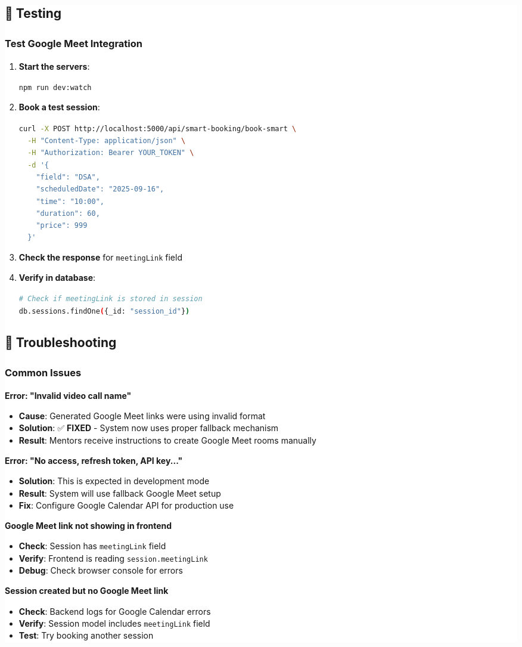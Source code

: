 ## 🧪 Testing

### Test Google Meet Integration

1. **Start the servers**:
   ```bash
   npm run dev:watch
   ```

2. **Book a test session**:
   ```bash
   curl -X POST http://localhost:5000/api/smart-booking/book-smart \
     -H "Content-Type: application/json" \
     -H "Authorization: Bearer YOUR_TOKEN" \
     -d '{
       "field": "DSA",
       "scheduledDate": "2025-09-16",
       "time": "10:00",
       "duration": 60,
       "price": 999
     }'
   ```

3. **Check the response** for `meetingLink` field

4. **Verify in database**:
   ```bash
   # Check if meetingLink is stored in session
   db.sessions.findOne({_id: "session_id"})
   ```

## 🚨 Troubleshooting

### Common Issues

**Error: "Invalid video call name"**
- **Cause**: Generated Google Meet links were using invalid format
- **Solution**: ✅ **FIXED** - System now uses proper fallback mechanism
- **Result**: Mentors receive instructions to create Google Meet rooms manually

**Error: "No access, refresh token, API key..."**
- **Solution**: This is expected in development mode
- **Result**: System will use fallback Google Meet setup
- **Fix**: Configure Google Calendar API for production use

**Google Meet link not showing in frontend**
- **Check**: Session has `meetingLink` field
- **Verify**: Frontend is reading `session.meetingLink`
- **Debug**: Check browser console for errors

**Session created but no Google Meet link**
- **Check**: Backend logs for Google Calendar errors
- **Verify**: Session model includes `meetingLink` field
- **Test**: Try booking another session
